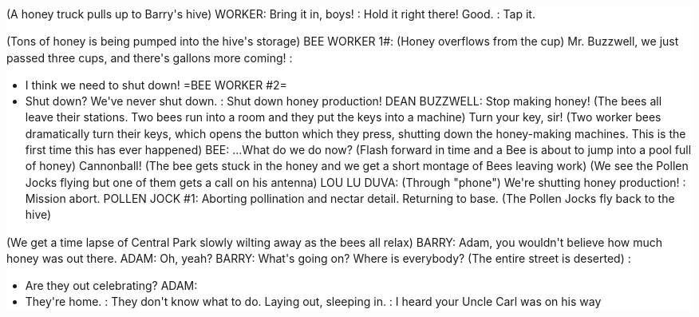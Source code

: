 (A honey truck pulls up to Barry's hive)
WORKER:
Bring it in, boys!
 :
Hold it right there! Good.
 :
Tap it.

(Tons of honey is being pumped into the hive's storage)
BEE WORKER 1#:
(Honey overflows from the cup)
Mr. Buzzwell, we just passed three cups,
and there's gallons more coming!
 :
- I think we need to shut down!
=BEE WORKER #2=
- Shut down? We've never shut down.
 :
Shut down honey production!
DEAN BUZZWELL:
Stop making honey!
(The bees all leave their stations. Two bees run into a room and they put
the keys into a machine)
Turn your key, sir!
(Two worker bees dramatically turn their keys, which opens the button which
they press, shutting down the honey-making machines. This is the first time
this has ever happened)
BEE:
...What do we do now?
(Flash forward in time and a Bee is about to jump into a pool full of
honey)
Cannonball!
(The bee gets stuck in the honey and we get a short montage of Bees leaving
work)
(We see the Pollen Jocks flying but one of them gets a call on his antenna)
LOU LU DUVA:
(Through "phone")
We're shutting honey production!
 :
Mission abort.
POLLEN JOCK #1:
Aborting pollination and nectar detail.
Returning to base.
(The Pollen Jocks fly back to the hive)

(We get a time lapse of Central Park slowly wilting away as the bees all
relax)
BARRY:
Adam, you wouldn't believe
how much honey was out there.
ADAM:
Oh, yeah?
BARRY:
What's going on? Where is everybody?
(The entire street is deserted)
 :
- Are they out celebrating?
ADAM:
- They're home.
 :
They don't know what to do.
Laying out, sleeping in.
 :
I heard your Uncle Carl was on his way